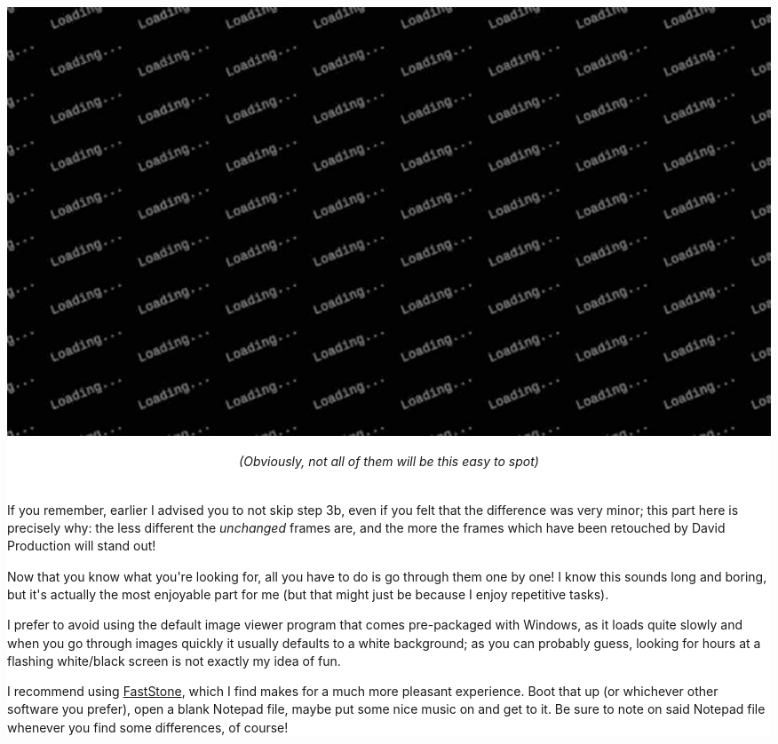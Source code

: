 <img width="100%" height="100%" class="lazyload" src="./../images/loading.jpg"
  data-src="./../images/HOWTO/compare-00400-1090px.jpg"
  data-srcset="./../images/HOWTO/compare-00400-512px.jpg 512w,
  ./../images/HOWTO/compare-00400-768px.jpg 768w,
  ./../images/HOWTO/compare-00400-1090px.jpg 1090w"
  sizes="(min-width: 1218px) 1090px,
  (min-width: 768px) 87vw,
  89vw" />
<div align="center"><em>(Obviously, not all of them will be this easy to spot)</em></div>

<br>

If you remember, earlier I advised you to not skip step 3b, even if you felt that the difference was very minor; this part here is precisely why: the less different the *unchanged* frames are, and the more the frames which have been retouched by David Production will stand out!

Now that you know what you're looking for, all you have to do is go through them one by one! I know this sounds long and boring, but it's actually the most enjoyable part for me (but that might just be because I enjoy repetitive tasks).

I prefer to avoid using the default image viewer program that comes pre-packaged with Windows, as it loads quite slowly and when you go through images quickly it usually defaults to a white background; as you can probably guess, looking for hours at a flashing white/black screen is not exactly my idea of fun.

I recommend using <a href="http://www.faststone.org/">FastStone</a>, which I find makes for a much more pleasant experience. Boot that up (or whichever other software you prefer), open a blank Notepad file, maybe put some nice music on and get to it. Be sure to note on said Notepad file whenever you find some differences, of course!
